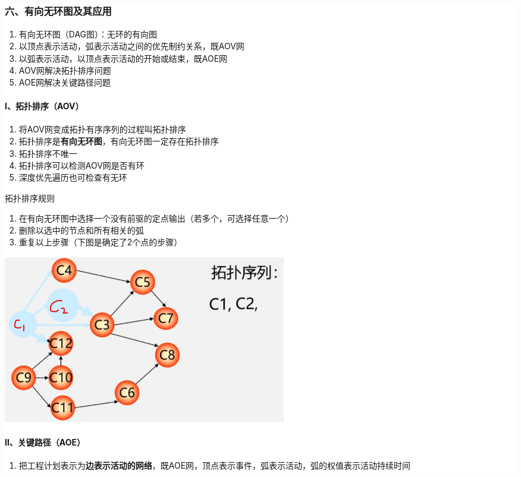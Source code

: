 ### 六、有向无环图及其应用

1. 有向无环图（DAG图）：无环的有向图
2. 以顶点表示活动，弧表示活动之间的优先制约关系，既AOV网
3. 以弧表示活动，以顶点表示活动的开始或结束，既AOE网
4. AOV网解决拓扑排序问题
5. AOE网解决关键路径问题

#### Ⅰ、拓扑排序（AOV）

1. 将AOV网变成拓扑有序序列的过程叫拓扑排序
2. 拓扑排序是**有向无环图**，有向无环图一定存在拓扑排序
3. 拓扑排序不唯一
4. 拓扑排序可以检测AOV网是否有环
5. 深度优先遍历也可检查有无环

拓扑排序规则

1. 在有向无环图中选择一个没有前驱的定点输出（若多个，可选择任意一个）
2. 删除以选中的节点和所有相关的弧
3. 重复以上步骤（下图是确定了2个点的步骤）

<img src="assets/205222.png" style="zoom:53%;" />

#### Ⅱ、关键路径（AOE）

1. 把工程计划表示为**边表示活动的网络**，既AOE网，顶点表示事件，弧表示活动，弧的权值表示活动持续时间
